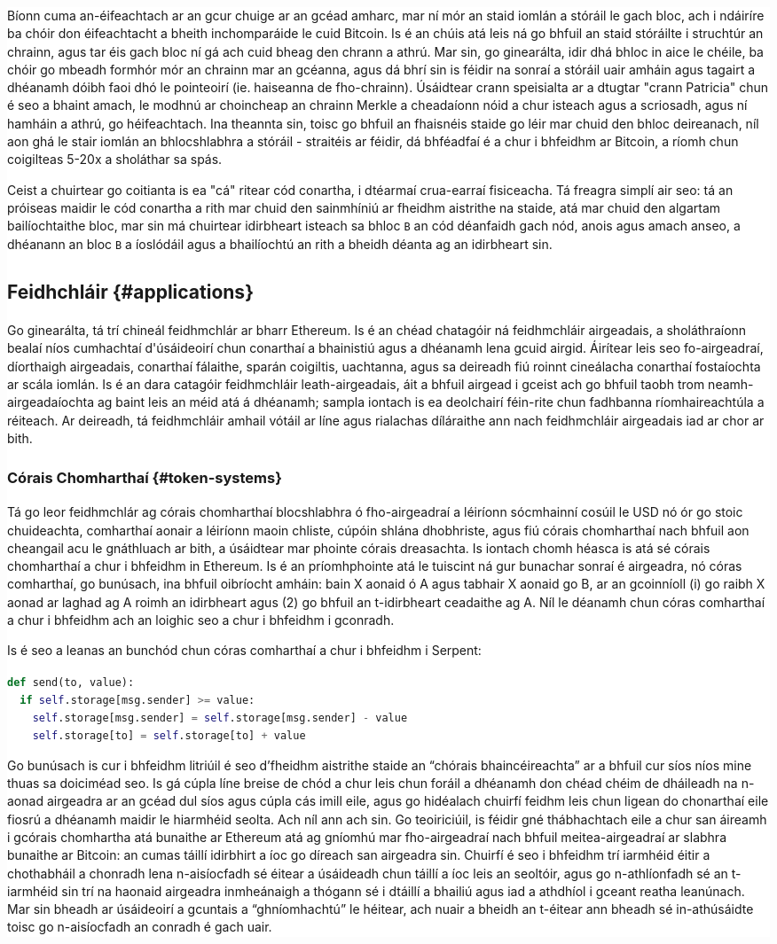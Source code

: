 Bíonn cuma an-éifeachtach ar an gcur chuige ar an gcéad amharc, mar ní mór an staid iomlán a stóráil le gach bloc, ach i ndáiríre ba chóir don éifeachtacht a bheith inchomparáide le cuid Bitcoin. Is é an chúis atá leis ná go bhfuil an staid stóráilte i struchtúr an chrainn, agus tar éis gach bloc ní gá ach cuid bheag den chrann a athrú. Mar sin, go ginearálta, idir dhá bhloc in aice le chéile, ba chóir go mbeadh formhór mór an chrainn mar an gcéanna, agus dá bhrí sin is féidir na sonraí a stóráil uair amháin agus tagairt a dhéanamh dóibh faoi dhó le pointeoirí (ie. haiseanna de fho-chrainn). Úsáidtear crann speisialta ar a dtugtar "crann Patricia" chun é seo a bhaint amach, le modhnú ar choincheap an chrainn Merkle a cheadaíonn nóid a chur isteach agus a scriosadh, agus ní hamháin a athrú, go héifeachtach. Ina theannta sin, toisc go bhfuil an fhaisnéis staide go léir mar chuid den bhloc deireanach, níl aon ghá le stair iomlán an bhlocshlabhra a stóráil - straitéis ar féidir, dá bhféadfaí é a chur i bhfeidhm ar Bitcoin, a ríomh chun coigilteas 5-20x a sholáthar sa spás.

Ceist a chuirtear go coitianta is ea "cá" ritear cód conartha, i dtéarmaí crua-earraí fisiceacha. Tá freagra simplí air seo: tá an próiseas maidir le cód conartha a rith mar chuid den sainmhíniú ar fheidhm aistrithe na staide, atá mar chuid den algartam bailíochtaithe bloc, mar sin má chuirtear idirbheart isteach sa bhloc `B` an cód déanfaidh gach nód, anois agus amach anseo, a dhéanann an bloc `B` a íoslódáil agus a bhailíochtú an rith a bheidh déanta ag an idirbheart sin.

## Feidhchláir {#applications}

Go ginearálta, tá trí chineál feidhmchlár ar bharr Ethereum. Is é an chéad chatagóir ná feidhmchláir airgeadais, a sholáthraíonn bealaí níos cumhachtaí d'úsáideoirí chun conarthaí a bhainistiú agus a dhéanamh lena gcuid airgid. Áirítear leis seo fo-airgeadraí, díorthaigh airgeadais, conarthaí fálaithe, sparán coigiltis, uachtanna, agus sa deireadh fiú roinnt cineálacha conarthaí fostaíochta ar scála iomlán. Is é an dara catagóir feidhmchláir leath-airgeadais, áit a bhfuil airgead i gceist ach go bhfuil taobh trom neamh-airgeadaíochta ag baint leis an méid atá á dhéanamh; sampla iontach is ea deolchairí féin-rite chun fadhbanna ríomhaireachtúla a réiteach. Ar deireadh, tá feidhmchláir amhail vótáil ar líne agus rialachas díláraithe ann nach feidhmchláir airgeadais iad ar chor ar bith.

### Córais Chomharthaí {#token-systems}

Tá go leor feidhmchlár ag córais chomharthaí blocshlabhra ó fho-airgeadraí a léiríonn sócmhainní cosúil le USD nó ór go stoic chuideachta, comharthaí aonair a léiríonn maoin chliste, cúpóin shlána dhobhriste, agus fiú córais chomharthaí nach bhfuil aon cheangail acu le gnáthluach ar bith, a úsáidtear mar phointe córais dreasachta. Is iontach chomh héasca is atá sé córais chomharthaí a chur i bhfeidhm in Ethereum. Is é an príomhphointe atá le tuiscint ná gur bunachar sonraí é airgeadra, nó córas comharthaí, go bunúsach, ina bhfuil oibríocht amháin: bain X aonaid ó A agus tabhair X aonaid go B, ar an gcoinníoll (i) go raibh X aonad ar laghad ag A roimh an idirbheart agus (2) go bhfuil an t-idirbheart ceadaithe ag A. Níl le déanamh chun córas comharthaí a chur i bhfeidhm ach an loighic seo a chur i bhfeidhm i gconradh.

Is é seo a leanas an bunchód chun córas comharthaí a chur i bhfeidhm i Serpent:

```py
def send(to, value):
  if self.storage[msg.sender] >= value:
    self.storage[msg.sender] = self.storage[msg.sender] - value
    self.storage[to] = self.storage[to] + value
```

Go bunúsach is cur i bhfeidhm litriúil é seo d’fheidhm aistrithe staide an “chórais bhaincéireachta” ar a bhfuil cur síos níos mine thuas sa doiciméad seo. Is gá cúpla líne breise de chód a chur leis chun foráil a dhéanamh don chéad chéim de dháileadh na n-aonad airgeadra ar an gcéad dul síos agus cúpla cás imill eile, agus go hidéalach chuirfí feidhm leis chun ligean do chonarthaí eile fiosrú a dhéanamh maidir le hiarmhéid seolta. Ach níl ann ach sin. Go teoiriciúil, is féidir gné thábhachtach eile a chur san áireamh i gcórais chomhartha atá bunaithe ar Ethereum atá ag gníomhú mar fho-airgeadraí nach bhfuil meitea-airgeadraí ar slabhra bunaithe ar Bitcoin: an cumas táillí idirbhirt a íoc go díreach san airgeadra sin. Chuirfí é seo i bhfeidhm trí iarmhéid éitir a chothabháil a chonradh lena n-aisíocfadh sé éitear a úsáideadh chun táillí a íoc leis an seoltóir, agus go n-athlíonfadh sé an t-iarmhéid sin trí na haonaid airgeadra inmheánaigh a thógann sé i dtáillí a bhailiú agus iad a athdhíol i gceant reatha leanúnach. Mar sin bheadh ​​ar úsáideoirí a gcuntais a “ghníomhachtú” le héitear, ach nuair a bheidh an t-éitear ann bheadh ​​sé in-athúsáidte toisc go n-aisíocfadh an conradh é gach uair.
